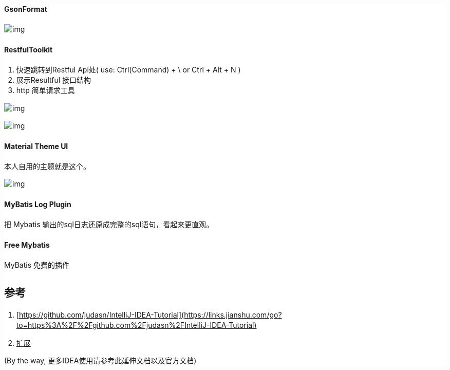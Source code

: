 
#### GsonFormat

![img](https:////upload-images.jianshu.io/upload_images/8514567-f2d4df6b3246b909.png?imageMogr2/auto-orient/strip|imageView2/2/w/819/format/webp)


#### RestfulToolkit

1. 快速跳转到Restful Api处( use: Ctrl(Command) + \ or Ctrl + Alt + N )
2. 展示Resultful 接口结构
3. http 简单请求工具

![img](https:////upload-images.jianshu.io/upload_images/8514567-f40f4fb07ca86690.png?imageMogr2/auto-orient/strip|imageView2/2/w/717/format/webp)


![img](https:////upload-images.jianshu.io/upload_images/8514567-5816501626985629.png?imageMogr2/auto-orient/strip|imageView2/2/w/415/format/webp)


#### Material Theme UI

本人自用的主题就是这个。

![img](https:////upload-images.jianshu.io/upload_images/8514567-8f08d09fbadb75a8.png?imageMogr2/auto-orient/strip|imageView2/2/w/1200/format/webp)


#### MyBatis Log Plugin

把 Mybatis 输出的sql日志还原成完整的sql语句，看起来更直观。

#### Free Mybatis

MyBatis 免费的插件

## 参考


1. [https://github.com/judasn/IntelliJ-IDEA-Tutorial](https://links.jianshu.com/go?to=https%3A%2F%2Fgithub.com%2Fjudasn%2FIntelliJ-IDEA-Tutorial)

2. [扩展](https://blog.csdn.net/chenchunlin526/article/details/85340368)

(By the way, 更多IDEA使用请参考此延伸文档以及官方文档)